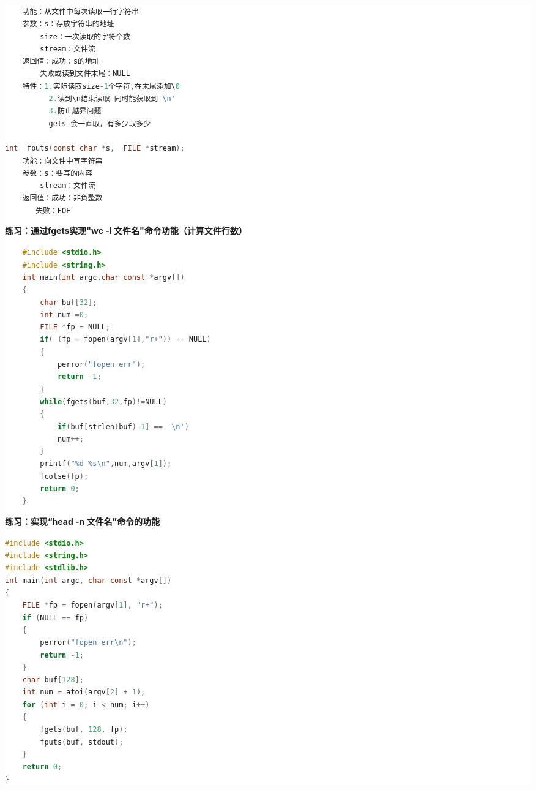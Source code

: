 ```c
    功能：从文件中每次读取一行字符串
    参数：s：存放字符串的地址
        size：一次读取的字符个数
        stream：文件流
    返回值：成功：s的地址
        失败或读到文件末尾：NULL
    特性：1.实际读取size-1个字符,在末尾添加\0 
          2.读到\n结束读取 同时能获取到'\n'
          3.防止越界问题
          gets 会一直取，有多少取多少

int  fputs(const char *s,  FILE *stream);
    功能：向文件中写字符串
    参数：s：要写的内容
        stream：文件流
    返回值：成功：非负整数
       失败：EOF
```
**练习：通过fgets实现"wc -l 文件名"命令功能（计算文件行数）**
```c
    #include <stdio.h>
    #include <string.h> 
    int main(int argc,char const *argv[])
    {
        char buf[32];
        int num =0;
        FILE *fp = NULL;
        if( (fp = fopen(argv[1],"r+")) == NULL)
        {
            perror("fopen err");
            return -1;
        }
        while(fgets(buf,32,fp)!=NULL)
        {
            if(buf[strlen(buf)-1] == '\n')
            num++;
        }
        printf("%d %s\n",num,argv[1]);
        fcolse(fp);
        return 0;
    }
```
**练习：实现“head -n 文件名”命令的功能**
```c
#include <stdio.h>
#include <string.h>
#include <stdlib.h>
int main(int argc, char const *argv[])
{
    FILE *fp = fopen(argv[1], "r+");
    if (NULL == fp)
    {
        perror("fopen err\n");
        return -1;
    }
    char buf[128];
    int num = atoi(argv[2] + 1);
    for (int i = 0; i < num; i++)
    {
        fgets(buf, 128, fp);
        fputs(buf, stdout);
    }
    return 0;
}
```